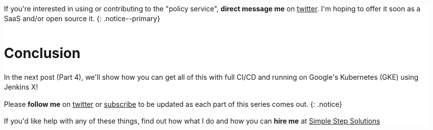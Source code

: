If you're interested in using or contributing to the "policy service", **direct message me** on [twitter](https://twitter.com/doxsees). I'm hoping to offer it soon as a SaaS and/or open source it.
{: .notice--primary}

# Conclusion

In the next post (Part 4), we'll show how you can get all of this with full CI/CD and running on Google's Kubernetes (GKE) using Jenkins X! 

Please **follow me** on [twitter](https://twitter.com/doxsees) or [subscribe](/atom.xml) to be updated as each part of this series comes out.
{: .notice}

If you'd like help with any of these things, find out how what I do and how you can **hire me** at [Simple Step Solutions](https://simplestep.ca)